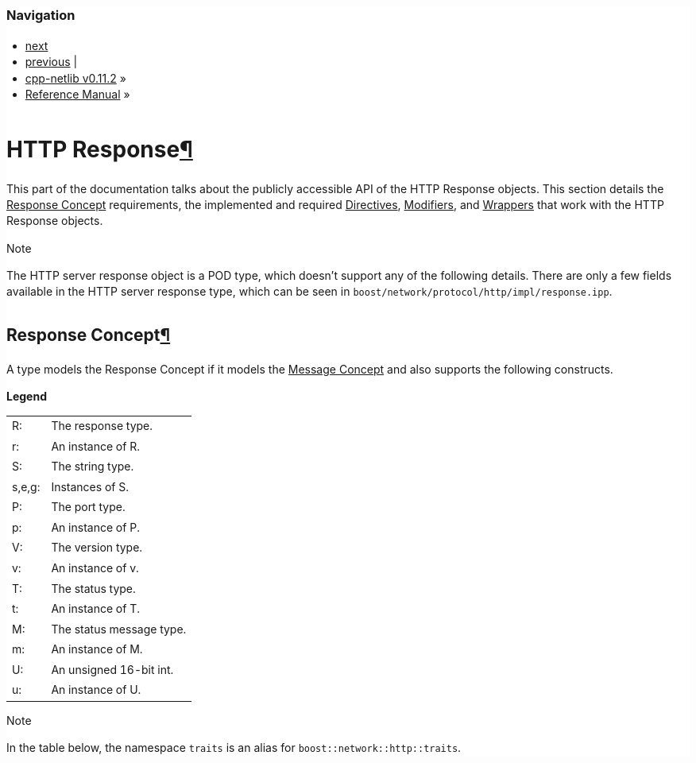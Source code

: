 ### Navigation

-   [next](http_server.html "HTTP Server API")
-   [previous](http_request.html "HTTP Request") |
-   [cpp-netlib v0.11.2](../contents.html) »
-   [Reference Manual](../reference.html) »

HTTP Response<a href="#http-response" class="headerlink" title="Permalink to this headline">¶</a>
=================================================================================================

This part of the documentation talks about the publicly accessible API of the HTTP Response objects. This section details the <a href="#response-concept" class="reference internal">Response Concept</a> requirements, the implemented and required <a href="#directives" class="reference internal">Directives</a>, <a href="#modifiers" class="reference internal">Modifiers</a>, and <a href="#wrappers" class="reference internal">Wrappers</a> that work with the HTTP Response objects.

Note

The HTTP server response object is a POD type, which doesn’t support any of the following details. There are only a few fields available in the HTTP server response type, which can be seen in `boost/network/protocol/http/impl/response.ipp`.

Response Concept<a href="#response-concept" class="headerlink" title="Permalink to this headline">¶</a>
-------------------------------------------------------------------------------------------------------

A type models the Response Concept if it models the <a href="../in_depth/message.html#message-concept" class="reference external">Message Concept</a> and also supports the following constructs.

**Legend**

<table><tbody><tr class="odd"><td>R:</td><td>The response type.</td></tr><tr class="even"><td>r:</td><td>An instance of R.</td></tr><tr class="odd"><td>S:</td><td>The string type.</td></tr><tr class="even"><td>s,e,g:</td><td>Instances of S.</td></tr><tr class="odd"><td>P:</td><td>The port type.</td></tr><tr class="even"><td>p:</td><td>An instance of P.</td></tr><tr class="odd"><td>V:</td><td>The version type.</td></tr><tr class="even"><td>v:</td><td>An instance of v.</td></tr><tr class="odd"><td>T:</td><td>The status type.</td></tr><tr class="even"><td>t:</td><td>An instance of T.</td></tr><tr class="odd"><td>M:</td><td>The status message type.</td></tr><tr class="even"><td>m:</td><td>An instance of M.</td></tr><tr class="odd"><td>U:</td><td>An unsigned 16-bit int.</td></tr><tr class="even"><td>u:</td><td>An instance of U.</td></tr></tbody></table>

Note

In the table below, the namespace `traits` is an alias for `boost::network::http::traits`.

